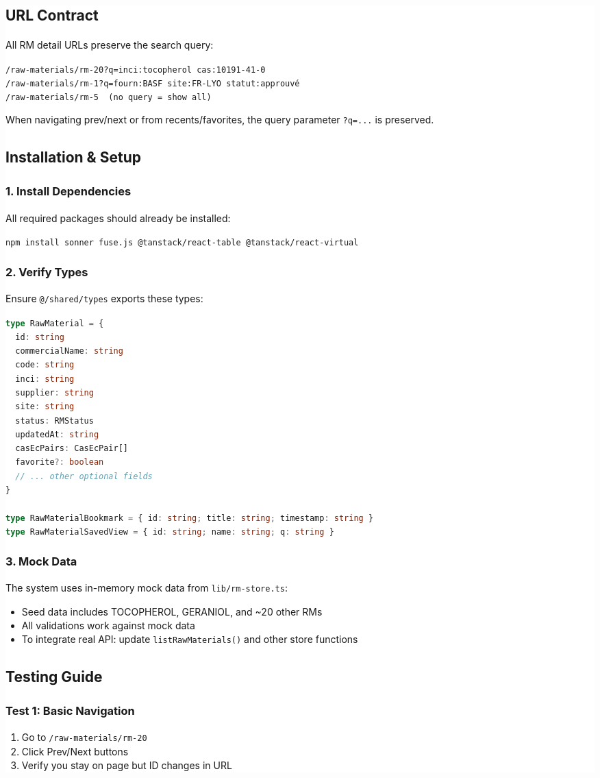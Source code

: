## URL Contract

All RM detail URLs preserve the search query:
```
/raw-materials/rm-20?q=inci:tocopherol cas:10191-41-0
/raw-materials/rm-1?q=fourn:BASF site:FR-LYO statut:approuvé
/raw-materials/rm-5  (no query = show all)
```

When navigating prev/next or from recents/favorites, the query parameter `?q=...` is preserved.

## Installation & Setup

### 1. Install Dependencies
All required packages should already be installed:
```bash
npm install sonner fuse.js @tanstack/react-table @tanstack/react-virtual
```

### 2. Verify Types
Ensure `@/shared/types` exports these types:
```typescript
type RawMaterial = {
  id: string
  commercialName: string
  code: string
  inci: string
  supplier: string
  site: string
  status: RMStatus
  updatedAt: string
  casEcPairs: CasEcPair[]
  favorite?: boolean
  // ... other optional fields
}

type RawMaterialBookmark = { id: string; title: string; timestamp: string }
type RawMaterialSavedView = { id: string; name: string; q: string }
```

### 3. Mock Data
The system uses in-memory mock data from `lib/rm-store.ts`:
- Seed data includes TOCOPHEROL, GERANIOL, and ~20 other RMs
- All validations work against mock data
- To integrate real API: update `listRawMaterials()` and other store functions

## Testing Guide

### Test 1: Basic Navigation
1. Go to `/raw-materials/rm-20`
2. Click Prev/Next buttons
3. Verify you stay on page but ID changes in URL
